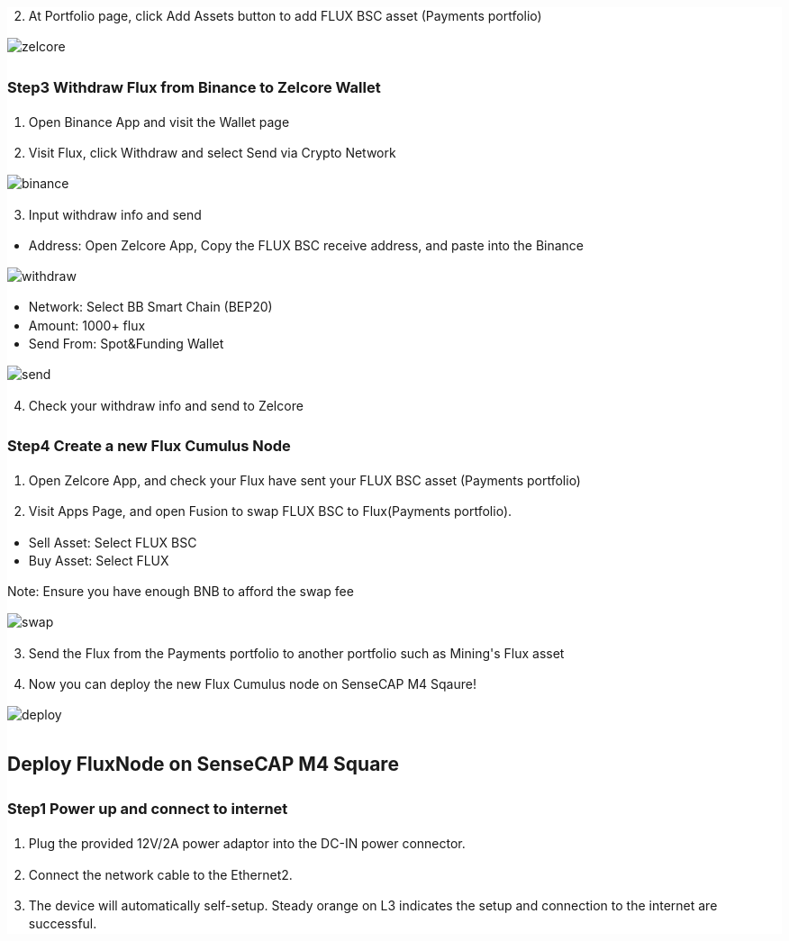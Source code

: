2. At Portfolio page, click Add Assets button to add FLUX BSC asset (Payments portfolio)

<div style={{textAlign: 'center'}}><img src="https://www.sensecapmx.com/wp-content/uploads/2023/01/Pasted-into-Stake-Flux-CUMULUS-Node-1.png" alt="zelcore" width={600} height="auto" /></div>

### Step3 Withdraw Flux from Binance to Zelcore Wallet

1. Open Binance App and visit the Wallet page

2. Visit Flux, click Withdraw and select Send via Crypto Network

<div style={{textAlign: 'center'}}><img src="https://wdcdn.qpic.cn/MTMxMDI3MDIxMzUyMTM0NjA_342796_dUNV1mJGFQqnbdUX_1672995944?w=1200&h=1200" alt="binance" width={600} height="auto" /></div>

3. Input withdraw info and send

* Address: Open Zelcore App, Copy the FLUX BSC receive address, and paste into the Binance

<div style={{textAlign: 'center'}}><img src="https://wdcdn.qpic.cn/MTMxMDI3MDIxMzUyMTM0NjA_846590_gzvPZu5rXihuT8F5_1672996316?w=1280&h=1268.796498905908" alt="withdraw" width={600} height="auto" /></div>

* Network: Select BB Smart Chain (BEP20)
* Amount: 1000+ flux
* Send From: Spot&Funding Wallet

<div style={{textAlign: 'center'}}><img src="https://wdcdn.qpic.cn/MTMxMDI3MDIxMzUyMTM0NjA_462161_Dwa_CwJs_TZZu9PS_1672996442?w=1200&h=1200" alt="send" width={600} height="auto" /></div>

4. Check your withdraw info and send to Zelcore

### Step4 Create a new Flux Cumulus Node

1. Open Zelcore App, and check your Flux have sent your FLUX BSC asset (Payments portfolio)

2. Visit Apps Page, and open Fusion to swap FLUX BSC to Flux(Payments portfolio).

* Sell Asset: Select FLUX BSC
* Buy Asset: Select FLUX

Note: Ensure you have enough BNB to afford the swap fee

<div style={{textAlign: 'center'}}><img src="https://wdcdn.qpic.cn/MTMxMDI3MDIxMzUyMTM0NjA_153450_KYFKcuB_o6xATDxg_1672996615?w=1200&h=1200" alt="swap" width={600} height="auto" /></div>

3. Send the Flux from the Payments portfolio to another portfolio such as Mining's Flux asset

4. Now you can deploy the new Flux Cumulus node on SenseCAP M4 Sqaure!

<div style={{textAlign: 'center'}}><img src="https://wdcdn.qpic.cn/MTMxMDI3MDIxMzUyMTM0NjA_337290_CDU9M2a95R8QqPsg_1672997135?w=1280&h=1277.1806167400882" alt="deploy" width={600} height="auto" /></div>

## Deploy FluxNode on SenseCAP M4 Square

### Step1 Power up and connect to internet

1. Plug the provided 12V/2A power adaptor into the DC-IN power connector.

2. Connect the network cable to the Ethernet2.

3. The device will automatically self-setup. Steady orange on L3 indicates the setup and connection to the internet are successful.
